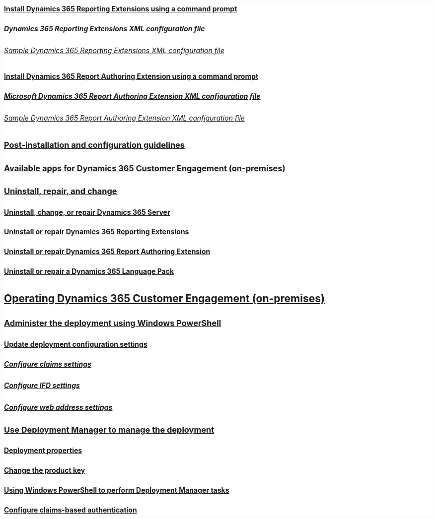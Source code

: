 #### [Install Dynamics 365 Reporting Extensions using a command prompt](install-dynamics-365-reporting-extensions-command.md)
##### [Dynamics 365 Reporting Extensions XML configuration file](dynamics-365-reporting-extensions-xml-config-file.md)
###### [Sample Dynamics 365 Reporting Extensions XML configuration file](sample-dynamics-365-reporting-extensions-xml-config-file.md)
#### [Install Dynamics 365 Report Authoring Extension using a command prompt](install-report-authoring-extension-command-prompt.md)
##### [Microsoft Dynamics 365 Report Authoring Extension XML configuration file](dynamics-365-report-authoring-extension-xml-config-file.md)
###### [Sample Dynamics 365 Report Authoring Extension XML configuration file](sample-report-authoring-extension-xml-config-file.md)
### [Post-installation and configuration guidelines](post-installation-configuration-guidelines-dynamics-365.md)
### [Available apps for Dynamics 365 Customer Engagement (on-premises)](available-apps.md)
### [Uninstall, repair, and change](uninstall-repair-and-change-microsoft-dynamics-365.md)
#### [Uninstall, change, or repair Dynamics 365 Server](uninstall-change-repair-dynamics-365-server.md)
#### [Uninstall or repair Dynamics 365 Reporting Extensions](uninstall-repair-dynamics-365-reporting-extensions.md)
#### [Uninstall or repair Dynamics 365 Report Authoring Extension](uninstall-repair-dynamics-365-report-authoring-extension.md)
#### [Uninstall or repair a Dynamics 365 Language Pack](uninstall-repair-dynamics-365-language-pack.md)
## [Operating Dynamics 365 Customer Engagement (on-premises)](operating-microsoft-dynamics-365.md)
### [Administer the deployment using Windows PowerShell](administer-the-deployment-using-windows-powershell.md)
#### [Update deployment configuration settings](update-deployment-configuration-settings.md)
##### [Configure claims settings](configure-claims-settings.md)
##### [Configure IFD settings](configure-ifd-settings.md)
##### [Configure web address settings](configure-web-address-settings.md)
### [Use Deployment Manager to manage the deployment](use-deployment-manager-to-manage-the-deployment.md)
#### [Deployment properties](microsoft-dynamics-365-deployment-properties.md)
#### [Change the product key](change-the-product-key.md)
#### [Using Windows PowerShell to perform Deployment Manager tasks](powershell-deployment-manager-tasks.md)
#### [Configure claims-based authentication](configure-claims-based-authentication.md)
